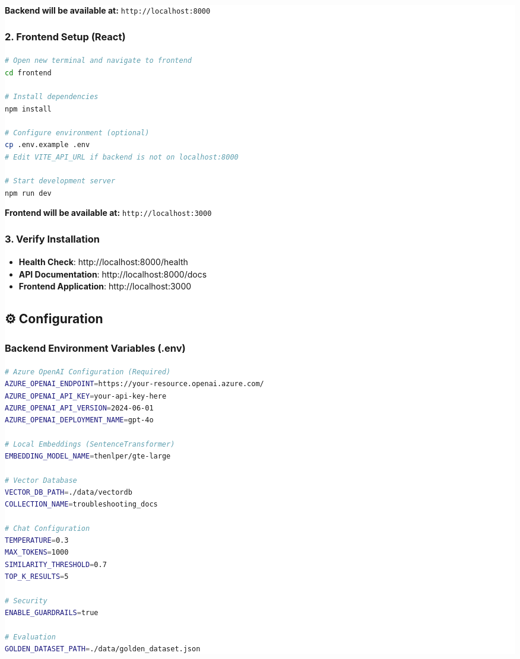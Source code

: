 **Backend will be available at:** `http://localhost:8000`

### 2. Frontend Setup (React)

```bash
# Open new terminal and navigate to frontend
cd frontend

# Install dependencies
npm install

# Configure environment (optional)
cp .env.example .env
# Edit VITE_API_URL if backend is not on localhost:8000

# Start development server
npm run dev
```

**Frontend will be available at:** `http://localhost:3000`

### 3. Verify Installation

- **Health Check**: http://localhost:8000/health
- **API Documentation**: http://localhost:8000/docs
- **Frontend Application**: http://localhost:3000

## ⚙️ Configuration

### Backend Environment Variables (.env)

```bash
# Azure OpenAI Configuration (Required)
AZURE_OPENAI_ENDPOINT=https://your-resource.openai.azure.com/
AZURE_OPENAI_API_KEY=your-api-key-here
AZURE_OPENAI_API_VERSION=2024-06-01
AZURE_OPENAI_DEPLOYMENT_NAME=gpt-4o

# Local Embeddings (SentenceTransformer)
EMBEDDING_MODEL_NAME=thenlper/gte-large

# Vector Database
VECTOR_DB_PATH=./data/vectordb
COLLECTION_NAME=troubleshooting_docs

# Chat Configuration
TEMPERATURE=0.3
MAX_TOKENS=1000
SIMILARITY_THRESHOLD=0.7
TOP_K_RESULTS=5

# Security
ENABLE_GUARDRAILS=true

# Evaluation
GOLDEN_DATASET_PATH=./data/golden_dataset.json
```

